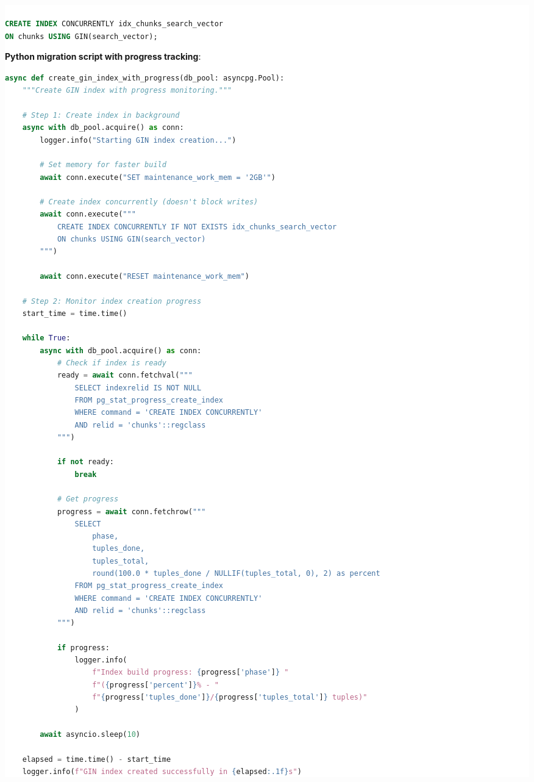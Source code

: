 ```sql

CREATE INDEX CONCURRENTLY idx_chunks_search_vector
ON chunks USING GIN(search_vector);
```

**Python migration script with progress tracking**:
```python
async def create_gin_index_with_progress(db_pool: asyncpg.Pool):
    """Create GIN index with progress monitoring."""

    # Step 1: Create index in background
    async with db_pool.acquire() as conn:
        logger.info("Starting GIN index creation...")

        # Set memory for faster build
        await conn.execute("SET maintenance_work_mem = '2GB'")

        # Create index concurrently (doesn't block writes)
        await conn.execute("""
            CREATE INDEX CONCURRENTLY IF NOT EXISTS idx_chunks_search_vector
            ON chunks USING GIN(search_vector)
        """)

        await conn.execute("RESET maintenance_work_mem")

    # Step 2: Monitor index creation progress
    start_time = time.time()

    while True:
        async with db_pool.acquire() as conn:
            # Check if index is ready
            ready = await conn.fetchval("""
                SELECT indexrelid IS NOT NULL
                FROM pg_stat_progress_create_index
                WHERE command = 'CREATE INDEX CONCURRENTLY'
                AND relid = 'chunks'::regclass
            """)

            if not ready:
                break

            # Get progress
            progress = await conn.fetchrow("""
                SELECT
                    phase,
                    tuples_done,
                    tuples_total,
                    round(100.0 * tuples_done / NULLIF(tuples_total, 0), 2) as percent
                FROM pg_stat_progress_create_index
                WHERE command = 'CREATE INDEX CONCURRENTLY'
                AND relid = 'chunks'::regclass
            """)

            if progress:
                logger.info(
                    f"Index build progress: {progress['phase']} "
                    f"({progress['percent']}% - "
                    f"{progress['tuples_done']}/{progress['tuples_total']} tuples)"
                )

        await asyncio.sleep(10)

    elapsed = time.time() - start_time
    logger.info(f"GIN index created successfully in {elapsed:.1f}s")
```